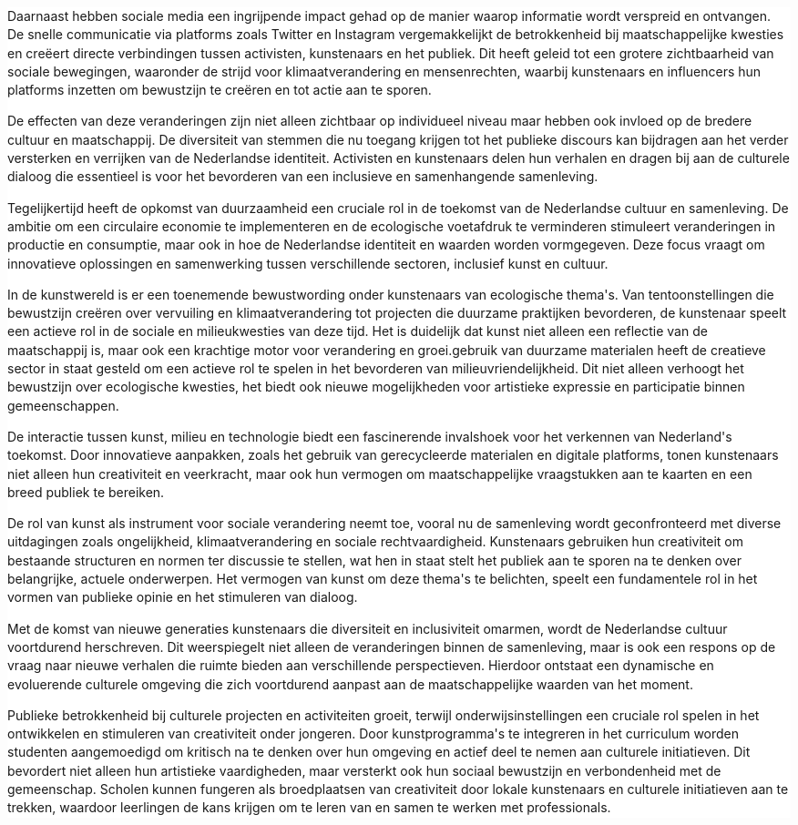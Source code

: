 Daarnaast hebben sociale media een ingrijpende impact gehad op de manier waarop informatie wordt verspreid en ontvangen. De snelle communicatie via platforms zoals Twitter en Instagram vergemakkelijkt de betrokkenheid bij maatschappelijke kwesties en creëert directe verbindingen tussen activisten, kunstenaars en het publiek. Dit heeft geleid tot een grotere zichtbaarheid van sociale bewegingen, waaronder de strijd voor klimaatverandering en mensenrechten, waarbij kunstenaars en influencers hun platforms inzetten om bewustzijn te creëren en tot actie aan te sporen.

De effecten van deze veranderingen zijn niet alleen zichtbaar op individueel niveau maar hebben ook invloed op de bredere cultuur en maatschappij. De diversiteit van stemmen die nu toegang krijgen tot het publieke discours kan bijdragen aan het verder versterken en verrijken van de Nederlandse identiteit. Activisten en kunstenaars delen hun verhalen en dragen bij aan de culturele dialoog die essentieel is voor het bevorderen van een inclusieve en samenhangende samenleving.

Tegelijkertijd heeft de opkomst van duurzaamheid een cruciale rol in de toekomst van de Nederlandse cultuur en samenleving. De ambitie om een circulaire economie te implementeren en de ecologische voetafdruk te verminderen stimuleert veranderingen in productie en consumptie, maar ook in hoe de Nederlandse identiteit en waarden worden vormgegeven. Deze focus vraagt om innovatieve oplossingen en samenwerking tussen verschillende sectoren, inclusief kunst en cultuur.

In de kunstwereld is er een toenemende bewustwording onder kunstenaars van ecologische thema's. Van tentoonstellingen die bewustzijn creëren over vervuiling en klimaatverandering tot projecten die duurzame praktijken bevorderen, de kunstenaar speelt een actieve rol in de sociale en milieukwesties van deze tijd. Het is duidelijk dat kunst niet alleen een reflectie van de maatschappij is, maar ook een krachtige motor voor verandering en groei.gebruik van duurzame materialen heeft de creatieve sector in staat gesteld om een actieve rol te spelen in het bevorderen van milieuvriendelijkheid. Dit niet alleen verhoogt het bewustzijn over ecologische kwesties, het biedt ook nieuwe mogelijkheden voor artistieke expressie en participatie binnen gemeenschappen.

De interactie tussen kunst, milieu en technologie biedt een fascinerende invalshoek voor het verkennen van Nederland's toekomst. Door innovatieve aanpakken, zoals het gebruik van gerecycleerde materialen en digitale platforms, tonen kunstenaars niet alleen hun creativiteit en veerkracht, maar ook hun vermogen om maatschappelijke vraagstukken aan te kaarten en een breed publiek te bereiken.

De rol van kunst als instrument voor sociale verandering neemt toe, vooral nu de samenleving wordt geconfronteerd met diverse uitdagingen zoals ongelijkheid, klimaatverandering en sociale rechtvaardigheid. Kunstenaars gebruiken hun creativiteit om bestaande structuren en normen ter discussie te stellen, wat hen in staat stelt het publiek aan te sporen na te denken over belangrijke, actuele onderwerpen. Het vermogen van kunst om deze thema's te belichten, speelt een fundamentele rol in het vormen van publieke opinie en het stimuleren van dialoog.

Met de komst van nieuwe generaties kunstenaars die diversiteit en inclusiviteit omarmen, wordt de Nederlandse cultuur voortdurend herschreven. Dit weerspiegelt niet alleen de veranderingen binnen de samenleving, maar is ook een respons op de vraag naar nieuwe verhalen die ruimte bieden aan verschillende perspectieven. Hierdoor ontstaat een dynamische en evoluerende culturele omgeving die zich voortdurend aanpast aan de maatschappelijke waarden van het moment.

Publieke betrokkenheid bij culturele projecten en activiteiten groeit, terwijl onderwijsinstellingen een cruciale rol spelen in het ontwikkelen en stimuleren van creativiteit onder jongeren. Door kunstprogramma's te integreren in het curriculum worden studenten aangemoedigd om kritisch na te denken over hun omgeving en actief deel te nemen aan culturele initiatieven. Dit bevordert niet alleen hun artistieke vaardigheden, maar versterkt ook hun sociaal bewustzijn en verbondenheid met de gemeenschap. Scholen kunnen fungeren als broedplaatsen van creativiteit door lokale kunstenaars en culturele initiatieven aan te trekken, waardoor leerlingen de kans krijgen om te leren van en samen te werken met professionals.
